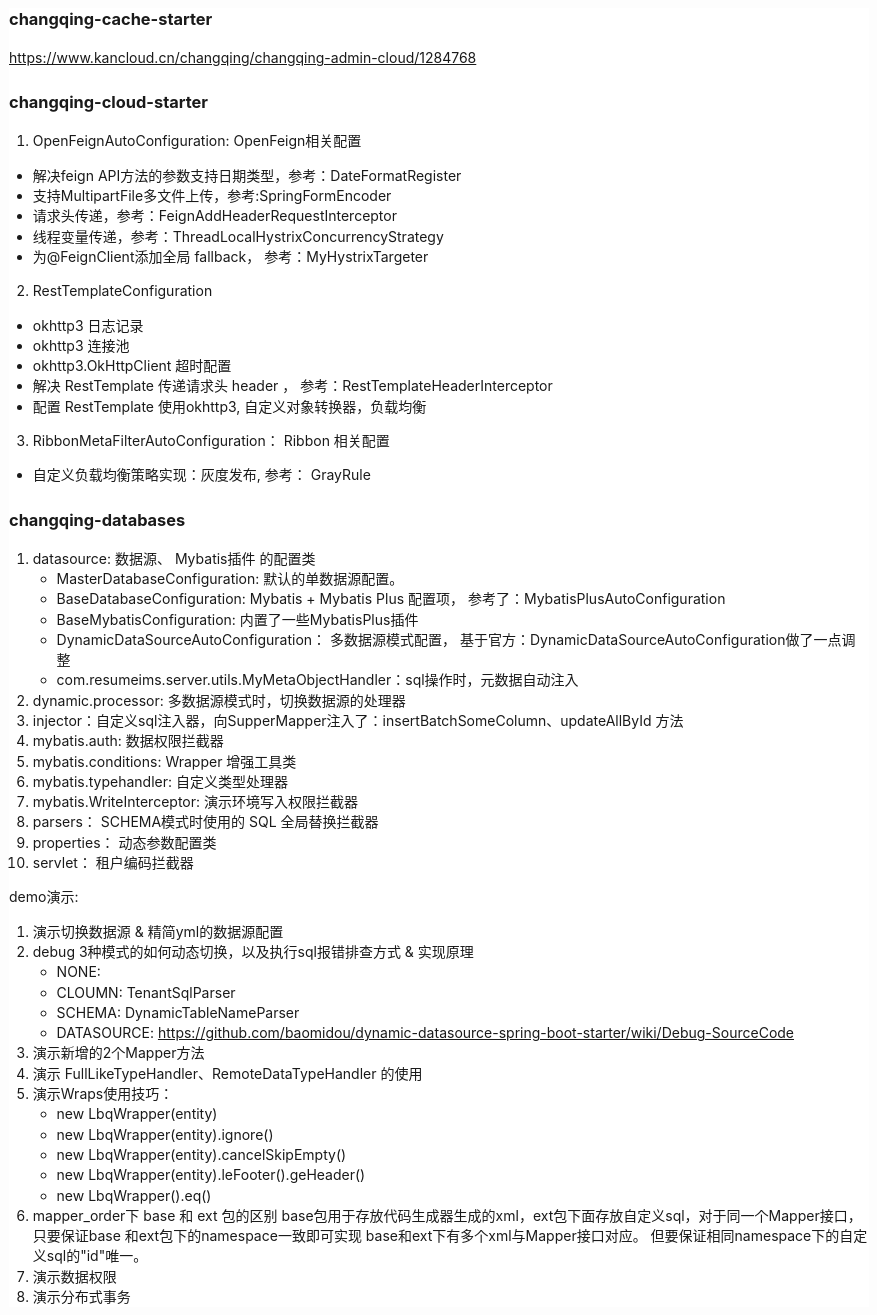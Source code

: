 ### changqing-cache-starter
https://www.kancloud.cn/changqing/changqing-admin-cloud/1284768

### changqing-cloud-starter
1. OpenFeignAutoConfiguration:  OpenFeign相关配置
- 解决feign API方法的参数支持日期类型，参考：DateFormatRegister
- 支持MultipartFile多文件上传，参考:SpringFormEncoder
- 请求头传递，参考：FeignAddHeaderRequestInterceptor
- 线程变量传递，参考：ThreadLocalHystrixConcurrencyStrategy
- 为@FeignClient添加全局 fallback， 参考：MyHystrixTargeter

2. RestTemplateConfiguration
- okhttp3 日志记录    
- okhttp3 连接池
- okhttp3.OkHttpClient 超时配置
- 解决 RestTemplate 传递请求头 header ， 参考：RestTemplateHeaderInterceptor
- 配置 RestTemplate 使用okhttp3, 自定义对象转换器，负载均衡

3. RibbonMetaFilterAutoConfiguration： Ribbon 相关配置
- 自定义负载均衡策略实现：灰度发布, 参考： GrayRule

### changqing-databases
1. datasource: 数据源、 Mybatis插件 的配置类
    - MasterDatabaseConfiguration: 默认的单数据源配置。
    - BaseDatabaseConfiguration: Mybatis + Mybatis Plus 配置项， 参考了：MybatisPlusAutoConfiguration
    - BaseMybatisConfiguration: 内置了一些MybatisPlus插件
    - DynamicDataSourceAutoConfiguration： 多数据源模式配置， 基于官方：DynamicDataSourceAutoConfiguration做了一点调整
    - com.resumeims.server.utils.MyMetaObjectHandler：sql操作时，元数据自动注入
2. dynamic.processor: 多数据源模式时，切换数据源的处理器
3. injector：自定义sql注入器，向SupperMapper注入了：insertBatchSomeColumn、updateAllById 方法
4. mybatis.auth: 数据权限拦截器
5. mybatis.conditions: Wrapper 增强工具类
6. mybatis.typehandler: 自定义类型处理器
7. mybatis.WriteInterceptor: 演示环境写入权限拦截器
8. parsers： SCHEMA模式时使用的 SQL 全局替换拦截器
9. properties： 动态参数配置类
10. servlet： 租户编码拦截器

demo演示:
1. 演示切换数据源 & 精简yml的数据源配置 
2. debug 3种模式的如何动态切换，以及执行sql报错排查方式 & 实现原理
    - NONE: 
    - CLOUMN: TenantSqlParser
    - SCHEMA: DynamicTableNameParser
    - DATASOURCE: https://github.com/baomidou/dynamic-datasource-spring-boot-starter/wiki/Debug-SourceCode
3. 演示新增的2个Mapper方法
4. 演示 FullLikeTypeHandler、RemoteDataTypeHandler 的使用
5. 演示Wraps使用技巧：
    - new LbqWrapper(entity)
    - new LbqWrapper(entity).ignore()
    - new LbqWrapper(entity).cancelSkipEmpty()
    - new LbqWrapper(entity).leFooter().geHeader()
    - new LbqWrapper().eq()
6. mapper_order下 base 和 ext 包的区别
    base包用于存放代码生成器生成的xml，ext包下面存放自定义sql，对于同一个Mapper接口，
    只要保证base 和ext包下的namespace一致即可实现 base和ext下有多个xml与Mapper接口对应。
    但要保证相同namespace下的自定义sql的"id"唯一。
7. 演示数据权限
8. 演示分布式事务
